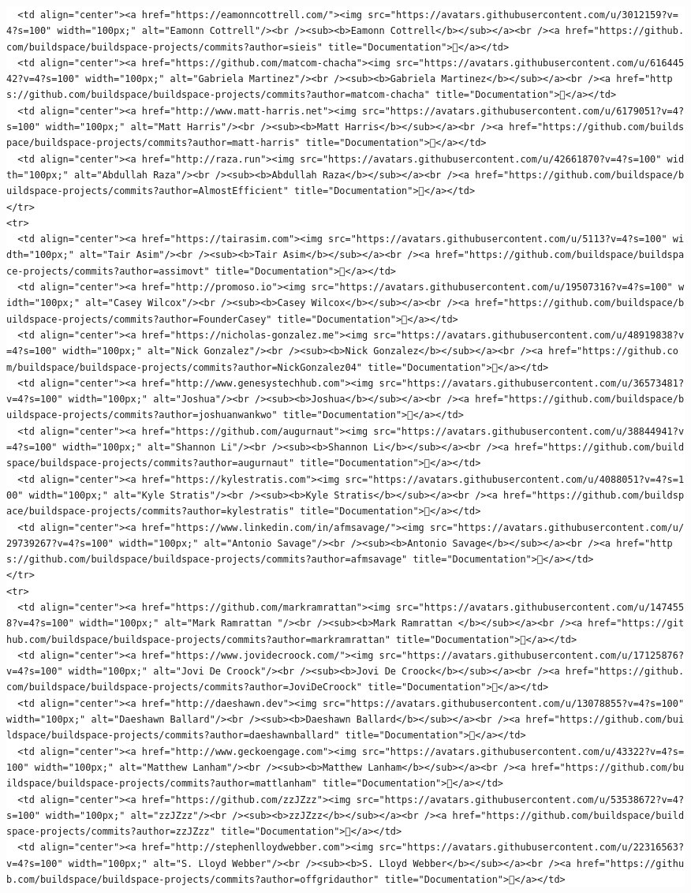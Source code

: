       <td align="center"><a href="https://eamonncottrell.com/"><img src="https://avatars.githubusercontent.com/u/3012159?v=4?s=100" width="100px;" alt="Eamonn Cottrell"/><br /><sub><b>Eamonn Cottrell</b></sub></a><br /><a href="https://github.com/buildspace/buildspace-projects/commits?author=sieis" title="Documentation">📖</a></td>
      <td align="center"><a href="https://github.com/matcom-chacha"><img src="https://avatars.githubusercontent.com/u/61644542?v=4?s=100" width="100px;" alt="Gabriela Martinez"/><br /><sub><b>Gabriela Martinez</b></sub></a><br /><a href="https://github.com/buildspace/buildspace-projects/commits?author=matcom-chacha" title="Documentation">📖</a></td>
      <td align="center"><a href="http://www.matt-harris.net"><img src="https://avatars.githubusercontent.com/u/6179051?v=4?s=100" width="100px;" alt="Matt Harris"/><br /><sub><b>Matt Harris</b></sub></a><br /><a href="https://github.com/buildspace/buildspace-projects/commits?author=matt-harris" title="Documentation">📖</a></td>
      <td align="center"><a href="http://raza.run"><img src="https://avatars.githubusercontent.com/u/42661870?v=4?s=100" width="100px;" alt="Abdullah Raza"/><br /><sub><b>Abdullah Raza</b></sub></a><br /><a href="https://github.com/buildspace/buildspace-projects/commits?author=AlmostEfficient" title="Documentation">📖</a></td>
    </tr>
    <tr>
      <td align="center"><a href="https://tairasim.com"><img src="https://avatars.githubusercontent.com/u/5113?v=4?s=100" width="100px;" alt="Tair Asim"/><br /><sub><b>Tair Asim</b></sub></a><br /><a href="https://github.com/buildspace/buildspace-projects/commits?author=assimovt" title="Documentation">📖</a></td>
      <td align="center"><a href="http://promoso.io"><img src="https://avatars.githubusercontent.com/u/19507316?v=4?s=100" width="100px;" alt="Casey Wilcox"/><br /><sub><b>Casey Wilcox</b></sub></a><br /><a href="https://github.com/buildspace/buildspace-projects/commits?author=FounderCasey" title="Documentation">📖</a></td>
      <td align="center"><a href="https://nicholas-gonzalez.me"><img src="https://avatars.githubusercontent.com/u/48919838?v=4?s=100" width="100px;" alt="Nick Gonzalez"/><br /><sub><b>Nick Gonzalez</b></sub></a><br /><a href="https://github.com/buildspace/buildspace-projects/commits?author=NickGonzalez04" title="Documentation">📖</a></td>
      <td align="center"><a href="http://www.genesystechhub.com"><img src="https://avatars.githubusercontent.com/u/36573481?v=4?s=100" width="100px;" alt="Joshua"/><br /><sub><b>Joshua</b></sub></a><br /><a href="https://github.com/buildspace/buildspace-projects/commits?author=joshuanwankwo" title="Documentation">📖</a></td>
      <td align="center"><a href="https://github.com/augurnaut"><img src="https://avatars.githubusercontent.com/u/38844941?v=4?s=100" width="100px;" alt="Shannon Li"/><br /><sub><b>Shannon Li</b></sub></a><br /><a href="https://github.com/buildspace/buildspace-projects/commits?author=augurnaut" title="Documentation">📖</a></td>
      <td align="center"><a href="https://kylestratis.com"><img src="https://avatars.githubusercontent.com/u/4088051?v=4?s=100" width="100px;" alt="Kyle Stratis"/><br /><sub><b>Kyle Stratis</b></sub></a><br /><a href="https://github.com/buildspace/buildspace-projects/commits?author=kylestratis" title="Documentation">📖</a></td>
      <td align="center"><a href="https://www.linkedin.com/in/afmsavage/"><img src="https://avatars.githubusercontent.com/u/29739267?v=4?s=100" width="100px;" alt="Antonio Savage"/><br /><sub><b>Antonio Savage</b></sub></a><br /><a href="https://github.com/buildspace/buildspace-projects/commits?author=afmsavage" title="Documentation">📖</a></td>
    </tr>
    <tr>
      <td align="center"><a href="https://github.com/markramrattan"><img src="https://avatars.githubusercontent.com/u/1474558?v=4?s=100" width="100px;" alt="Mark Ramrattan "/><br /><sub><b>Mark Ramrattan </b></sub></a><br /><a href="https://github.com/buildspace/buildspace-projects/commits?author=markramrattan" title="Documentation">📖</a></td>
      <td align="center"><a href="https://www.jovidecroock.com/"><img src="https://avatars.githubusercontent.com/u/17125876?v=4?s=100" width="100px;" alt="Jovi De Croock"/><br /><sub><b>Jovi De Croock</b></sub></a><br /><a href="https://github.com/buildspace/buildspace-projects/commits?author=JoviDeCroock" title="Documentation">📖</a></td>
      <td align="center"><a href="http://daeshawn.dev"><img src="https://avatars.githubusercontent.com/u/13078855?v=4?s=100" width="100px;" alt="Daeshawn Ballard"/><br /><sub><b>Daeshawn Ballard</b></sub></a><br /><a href="https://github.com/buildspace/buildspace-projects/commits?author=daeshawnballard" title="Documentation">📖</a></td>
      <td align="center"><a href="http://www.geckoengage.com"><img src="https://avatars.githubusercontent.com/u/43322?v=4?s=100" width="100px;" alt="Matthew Lanham"/><br /><sub><b>Matthew Lanham</b></sub></a><br /><a href="https://github.com/buildspace/buildspace-projects/commits?author=mattlanham" title="Documentation">📖</a></td>
      <td align="center"><a href="https://github.com/zzJZzz"><img src="https://avatars.githubusercontent.com/u/53538672?v=4?s=100" width="100px;" alt="zzJZzz"/><br /><sub><b>zzJZzz</b></sub></a><br /><a href="https://github.com/buildspace/buildspace-projects/commits?author=zzJZzz" title="Documentation">📖</a></td>
      <td align="center"><a href="http://stephenlloydwebber.com"><img src="https://avatars.githubusercontent.com/u/22316563?v=4?s=100" width="100px;" alt="S. Lloyd Webber"/><br /><sub><b>S. Lloyd Webber</b></sub></a><br /><a href="https://github.com/buildspace/buildspace-projects/commits?author=offgridauthor" title="Documentation">📖</a></td>